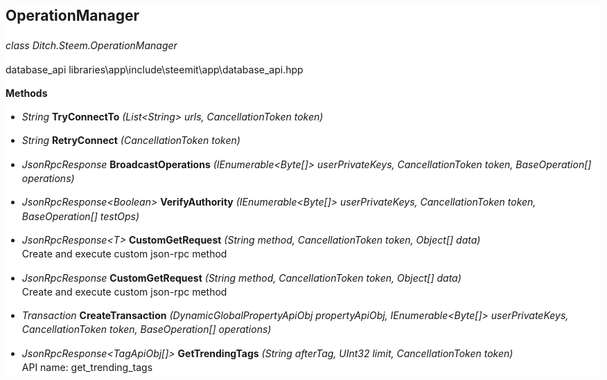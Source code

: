<a id="Ditch.Steem.OperationManager"></a>
## OperationManager
*class Ditch.Steem.OperationManager*

database_api
libraries\app\include\steemit\app\database_api.hpp

**Methods**

<a id="Ditch.Steem.OperationManager.TryConnectTo(System.Collections.Generic.List`1[[System.String, mscorlib, Version=4.0.0.0, Culture=neutral, PublicKeyToken=b77a5c561934e089]],System.Threading.CancellationToken)"></a>

* *String* **TryConnectTo** *(List&lt;String&gt; urls, CancellationToken token)*  

<a id="Ditch.Steem.OperationManager.RetryConnect(System.Threading.CancellationToken)"></a>

* *String* **RetryConnect** *(CancellationToken token)*  

<a id="Ditch.Steem.OperationManager.BroadcastOperations(System.Collections.Generic.IEnumerable`1[[System.Byte[], mscorlib, Version=4.0.0.0, Culture=neutral, PublicKeyToken=b77a5c561934e089]],System.Threading.CancellationToken,Ditch.Steem.Operations.Post.BaseOperation[])"></a>

* *JsonRpcResponse* **BroadcastOperations** *(IEnumerable&lt;Byte[]&gt; userPrivateKeys, CancellationToken token, BaseOperation[] operations)*  

<a id="Ditch.Steem.OperationManager.VerifyAuthority(System.Collections.Generic.IEnumerable`1[[System.Byte[], mscorlib, Version=4.0.0.0, Culture=neutral, PublicKeyToken=b77a5c561934e089]],System.Threading.CancellationToken,Ditch.Steem.Operations.Post.BaseOperation[])"></a>

* *JsonRpcResponse&lt;Boolean&gt;* **VerifyAuthority** *(IEnumerable&lt;Byte[]&gt; userPrivateKeys, CancellationToken token, BaseOperation[] testOps)*  

<a id="Ditch.Steem.OperationManager.CustomGetRequest(System.String,System.Threading.CancellationToken,System.Object[])"></a>

* *JsonRpcResponse&lt;T&gt;* **CustomGetRequest** *(String method, CancellationToken token, Object[] data)*  
  Create and execute custom json-rpc method  

<a id="Ditch.Steem.OperationManager.CustomGetRequest(System.String,System.Threading.CancellationToken,System.Object[])"></a>

* *JsonRpcResponse* **CustomGetRequest** *(String method, CancellationToken token, Object[] data)*  
  Create and execute custom json-rpc method  

<a id="Ditch.Steem.OperationManager.CreateTransaction(Ditch.Steem.Operations.Get.DynamicGlobalPropertyApiObj,System.Collections.Generic.IEnumerable`1[[System.Byte[], mscorlib, Version=4.0.0.0, Culture=neutral, PublicKeyToken=b77a5c561934e089]],System.Threading.CancellationToken,Ditch.Steem.Operations.Post.BaseOperation[])"></a>

* *Transaction* **CreateTransaction** *(DynamicGlobalPropertyApiObj propertyApiObj, IEnumerable&lt;Byte[]&gt; userPrivateKeys, CancellationToken token, BaseOperation[] operations)*  

<a id="Ditch.Steem.OperationManager.GetTrendingTags(System.String,System.UInt32,System.Threading.CancellationToken)"></a>

* *JsonRpcResponse&lt;TagApiObj[]&gt;* **GetTrendingTags** *(String afterTag, UInt32 limit, CancellationToken token)*  
  API name: get_trending_tags
